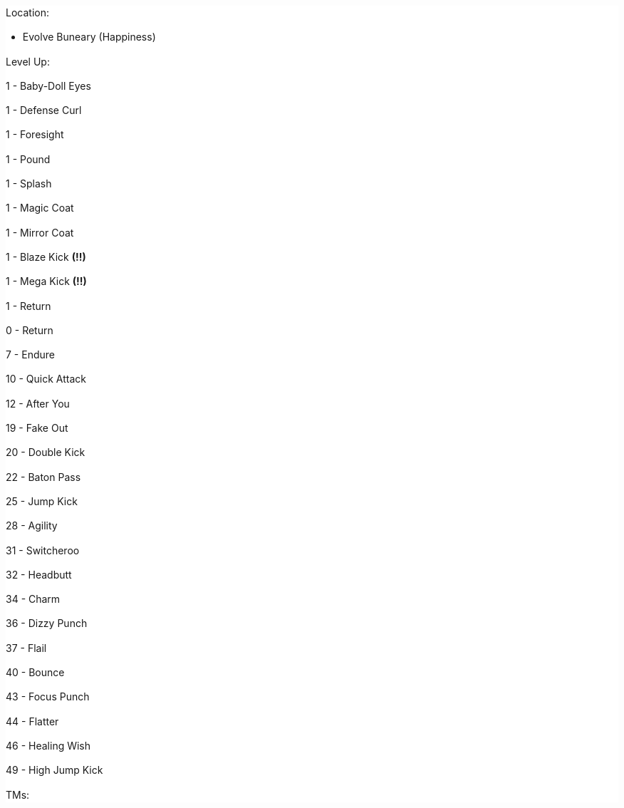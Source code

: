 Location:

- Evolve Buneary (Happiness)

Level Up: 

1 - Baby-Doll Eyes

1 - Defense Curl

1 - Foresight

1 - Pound

1 - Splash

1 - Magic Coat

1 - Mirror Coat

1 - Blaze Kick **(!!)**

1 - Mega Kick **(!!)**

1 - Return

0 - Return

7 - Endure

10 - Quick Attack

12 - After You

19 - Fake Out

20 - Double Kick

22 - Baton Pass

25 - Jump Kick

28 - Agility

31 - Switcheroo

32 - Headbutt

34 - Charm

36 - Dizzy Punch

37 - Flail

40 - Bounce

43 - Focus Punch

44 - Flatter

46 - Healing Wish

49 - High Jump Kick

TMs: 
